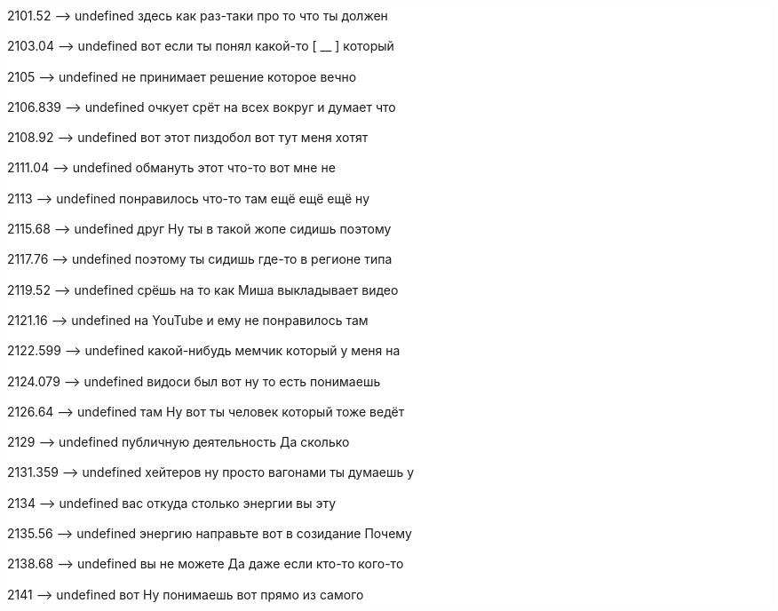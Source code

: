 2101.52 --> undefined
здесь как раз-таки про то что ты должен

2103.04 --> undefined
вот если ты понял какой-то [ __ ] который

2105 --> undefined
не принимает решение которое вечно

2106.839 --> undefined
очкует срёт на всех вокруг и думает что

2108.92 --> undefined
вот этот пиздобол вот тут меня хотят

2111.04 --> undefined
обмануть этот что-то вот мне не

2113 --> undefined
понравилось что-то там ещё ещё ещё ну

2115.68 --> undefined
друг Ну ты в такой жопе сидишь поэтому

2117.76 --> undefined
поэтому ты сидишь где-то в регионе типа

2119.52 --> undefined
срёшь на то как Миша выкладывает видео

2121.16 --> undefined
на YouTube и ему не понравилось там

2122.599 --> undefined
какой-нибудь мемчик который у меня на

2124.079 --> undefined
видоси был вот ну то есть понимаешь

2126.64 --> undefined
там Ну вот ты человек который тоже ведёт

2129 --> undefined
публичную деятельность Да сколько

2131.359 --> undefined
хейтеров ну просто вагонами ты думаешь у

2134 --> undefined
вас откуда столько энергии вы эту

2135.56 --> undefined
энергию направьте вот в созидание Почему

2138.68 --> undefined
вы не можете Да даже если кто-то кого-то

2141 --> undefined
вот Ну понимаешь вот прямо из самого
